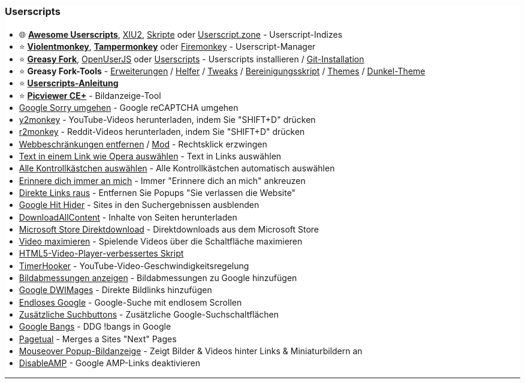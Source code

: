 ### Userscripts

* 🌐 **[Awesome Userscripts](https://github.com/awesome-scripts/awesome-userscripts)**, [XIU2](https://github.com/XIU2/UserScript), [Skripte](https://gitlab.com/loopvid/scripts) oder [Userscript.zone](https://www.userscript.zone/) - Userscript-Indizes
* ⭐ **[Violentmonkey](https://violentmonkey.github.io/)**, **[Tampermonkey](https://www.tampermonkey.net/)** oder [Firemonkey](https://addons.mozilla.org/en-US/firefox/addon/firemonkey/) - Userscript-Manager
* ⭐ **[Greasy Fork](https://greasyfork.org/)**, [OpenUserJS](https://openuserjs.org/) oder [Userscripts](https://userscripts-mirror.org/) - Userscripts installieren / [Git-Installation](https://greasyfork.org/en/scripts/6456)
* ⭐ **Greasy Fork-Tools** - [Erweiterungen](https://greasyfork.org/en/scripts/473830) / [Helfer](https://greasyfork.org/en/scripts/393396) / [Tweaks](https://greasyfork.org/en/scripts/368183) / [Bereinigungsskript](https://greasyfork.org/en/scripts/12179) / [Themes](https://greasyfork.org/en/scripts/4336) / [Dunkel-Theme](https://greasyfork.org/en/scripts/404443)
* ⭐ **[Userscripts-Anleitung](https://rentry.co/userscript-guide)**
* ⭐ **[Picviewer CE+](https://greasyfork.org/en/scripts/24204)** - Bildanzeige-Tool
* [Google Sorry umgehen](https://greasyfork.org/en/scripts/447130) - Google reCAPTCHA umgehen
* [y2monkey](https://github.com/jijirae/y2monkey) - YouTube-Videos herunterladen, indem Sie "SHIFT+D" drücken
* [r2monkey](https://github.com/jijirae/r2monkey) - Reddit-Videos herunterladen, indem Sie "SHIFT+D" drücken
* [Webbeschränkungen entfernen](https://greasyfork.org/en/scripts/28497) / [Mod](https://greasyfork.org/en/scripts/386908) - Rechtsklick erzwingen
* [Text in einem Link wie Opera auswählen](https://greasyfork.org/en/scripts/789-select-text-inside-a-link-like-opera) - Text in Links auswählen
* [Alle Kontrollkästchen auswählen](https://greasyfork.org/en/scripts/22587) - Alle Kontrollkästchen automatisch auswählen
* [Erinnere dich immer an mich](https://openuserjs.org/scripts/Patabugen/Always_Remember_Me) - Immer "Erinnere dich an mich" ankreuzen
* [Direkte Links raus](https://openuserjs.org/scripts/nokeya/Direct_links_out) - Entfernen Sie Popups "Sie verlassen die Website"
* [Google Hit Hider](https://greasyfork.org/en/scripts/1682) - Sites in den Suchergebnissen ausblenden
* [DownloadAllContent](https://greasyfork.org/en/scripts/25068) - Inhalte von Seiten herunterladen
* [Microsoft Store Direktdownload](https://greasyfork.org/en/scripts/394420-microsoft-store-direct-download) - Direktdownloads aus dem Microsoft Store
* [Video maximieren](https://greasyfork.org/en/scripts/4870) - Spielende Videos über die Schaltfläche maximieren
* [HTML5-Video-Player-verbessertes Skript](https://greasyfork.org/en/scripts/381682-html5)
* [TimerHooker](https://timer.palerock.cn/en/) - YouTube-Video-Geschwindigkeitsregelung
* [Bildabmessungen anzeigen](https://greasyfork.org/scripts/401432) - Bildabmessungen zu Google hinzufügen
* [Google DWIMages](https://greasyfork.org/en/scripts/29420) - Direkte Bildlinks hinzufügen
* [Endloses Google](https://openuserjs.org/scripts/tumpio/Endless_Google) - Google-Suche mit endlosem Scrollen
* [Zusätzliche Suchbuttons](https://greasyfork.org/en/scripts/7543-google-search-extra-buttons) - Zusätzliche Google-Suchschaltflächen
* [Google Bangs](https://greasyfork.org/en/scripts/424160) - DDG !bangs in Google
* [Pagetual](https://hoothin.github.io/PagetualGuide/en/) - Merges a Sites "Next" Pages
* [Mouseover Popup-Bildanzeige](https://greasyfork.org/en/scripts/394820-mouseover-popup-image-viewer) - Zeigt Bilder & Videos hinter Links & Miniaturbildern an
* [DisableAMP](https://github.com/AdguardTeam/DisableAMP) - Google AMP-Links deaktivieren

--- 